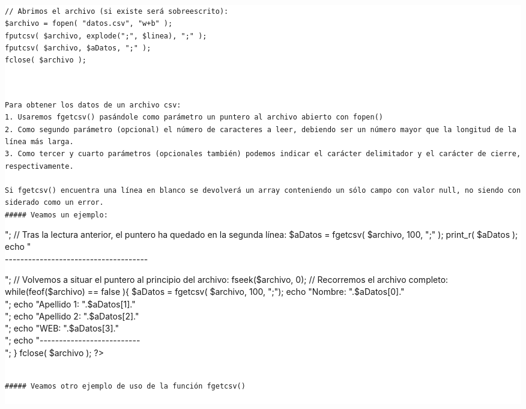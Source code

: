     // Abrimos el archivo (si existe será sobreescrito):
    $archivo = fopen( "datos.csv", "w+b" );
    fputcsv( $archivo, explode(";", $linea), ";" );
    fputcsv( $archivo, $aDatos, ";" );
    fclose( $archivo );


````


Para obtener los datos de un archivo csv:
1. Usaremos fgetcsv() pasándole como parámetro un puntero al archivo abierto con fopen()
2. Como segundo parámetro (opcional) el número de caracteres a leer, debiendo ser un número mayor que la longitud de la línea más larga.
3. Como tercer y cuarto parámetros (opcionales también) podemos indicar el carácter delimitador y el carácter de cierre, respectivamente.

Si fgetcsv() encuentra una línea en blanco se devolverá un array conteniendo un sólo campo con valor null, no siendo considerado como un error.
##### Veamos un ejemplo:

````
<?php
    $archivo = fopen( "datos.csv", "rb" );

    // Leer la primera línea:
    $aDatos = fgetcsv( $archivo, 100, ";");
    print_r( $aDatos );
    echo "<br />";

    // Tras la lectura anterior, el puntero ha quedado en la segunda línea:
    $aDatos = fgetcsv( $archivo, 100, ";" );
    print_r( $aDatos );
    echo "<br />-------------------------------------<p />";
    
    // Volvemos a situar el puntero al principio del archivo:
    fseek($archivo, 0);

    // Recorremos el archivo completo:
    while(feof($archivo) == false ){
        $aDatos = fgetcsv( $archivo, 100, ";");
        echo "Nombre: ".$aDatos[0]."<br />";
        echo "Apellido 1: ".$aDatos[1]."<br />";
        echo "Apellido 2: ".$aDatos[2]."<br />";
        echo "WEB: ".$aDatos[3]."<br />";
        echo "--------------------------<br />";
    }
    fclose( $archivo );
?>
````

##### Veamos otro ejemplo de uso de la función fgetcsv()


````
<?php
    $path = "/home/usr/data3.csv";
    if (!file_exists($path))
        exit("File notfound");
